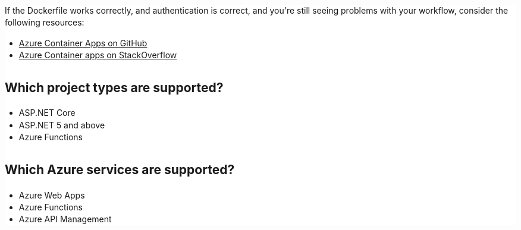 If the Dockerfile works correctly, and authentication is correct, and you're still seeing problems with your workflow, consider the following resources:

- [Azure Container Apps on GitHub](https://github.com/microsoft/azure-container-apps)
- [Azure Container apps on StackOverflow](https://stackoverflow.com/questions/tagged/azure-container-apps)

## Which project types are supported?

* ASP.NET Core
* ASP.NET 5 and above
* Azure Functions

## Which Azure services are supported?

* Azure Web Apps
* Azure Functions
* Azure API Management
